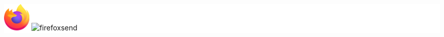 <img src="png/firefox.png" alt="firefox" width="50">
<img src="png/firefoxsend.png" alt="firefoxsend" width="50">